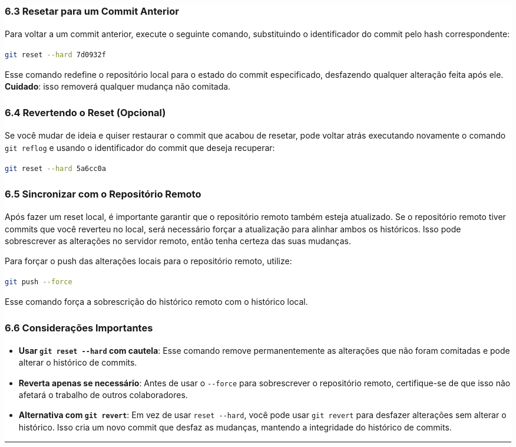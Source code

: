 ### 6.3 Resetar para um Commit Anterior

Para voltar a um commit anterior, execute o seguinte comando,
substituindo o identificador do commit pelo hash correspondente:

``` bash
git reset --hard 7d0932f
```

Esse comando redefine o repositório local para o estado do commit
especificado, desfazendo qualquer alteração feita após ele. **Cuidado**:
isso removerá qualquer mudança não comitada.

### 6.4 Revertendo o Reset (Opcional)

Se você mudar de ideia e quiser restaurar o commit que acabou de
resetar, pode voltar atrás executando novamente o comando `git reflog` e
usando o identificador do commit que deseja recuperar:

``` bash
git reset --hard 5a6cc0a
```

### 6.5 Sincronizar com o Repositório Remoto

Após fazer um reset local, é importante garantir que o repositório
remoto também esteja atualizado. Se o repositório remoto tiver commits
que você reverteu no local, será necessário forçar a atualização para
alinhar ambos os históricos. Isso pode sobrescrever as alterações no
servidor remoto, então tenha certeza das suas mudanças.

Para forçar o push das alterações locais para o repositório remoto,
utilize:

``` bash
git push --force
```

Esse comando força a sobrescrição do histórico remoto com o histórico
local.

### 6.6 Considerações Importantes

- **Usar `git reset --hard` com cautela**: Esse comando remove
  permanentemente as alterações que não foram comitadas e pode alterar o
  histórico de commits.

- **Reverta apenas se necessário**: Antes de usar o `--force` para
  sobrescrever o repositório remoto, certifique-se de que isso não
  afetará o trabalho de outros colaboradores.

- **Alternativa com `git revert`**: Em vez de usar `reset --hard`, você
  pode usar `git revert` para desfazer alterações sem alterar o
  histórico. Isso cria um novo commit que desfaz as mudanças, mantendo a
  integridade do histórico de commits.

------------------------------------------------------------------------
